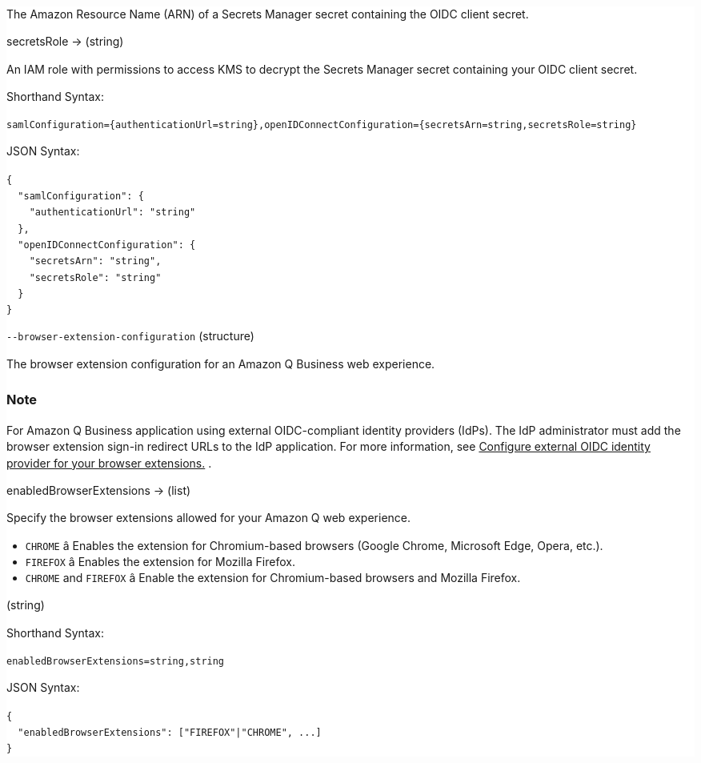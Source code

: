 The Amazon Resource Name (ARN) of a Secrets Manager secret containing the OIDC client secret.

secretsRole -> (string)

An IAM role with permissions to access KMS to decrypt the Secrets Manager secret containing your OIDC client secret.

Shorthand Syntax:

```
samlConfiguration={authenticationUrl=string},openIDConnectConfiguration={secretsArn=string,secretsRole=string}
```

JSON Syntax:

```
{
  "samlConfiguration": {
    "authenticationUrl": "string"
  },
  "openIDConnectConfiguration": {
    "secretsArn": "string",
    "secretsRole": "string"
  }
}
```

`--browser-extension-configuration` (structure)

The browser extension configuration for an Amazon Q Business web experience.

### Note

For Amazon Q Business application using external OIDC-compliant identity providers (IdPs). The IdP administrator must add the browser extension sign-in redirect URLs to the IdP application. For more information, see [Configure external OIDC identity provider for your browser extensions.](https://docs.aws.amazon.com/amazonq/latest/qbusiness-ug/browser-extensions.html) .

enabledBrowserExtensions -> (list)

Specify the browser extensions allowed for your Amazon Q web experience.

- `CHROME` â Enables the extension for Chromium-based browsers (Google Chrome, Microsoft Edge, Opera, etc.).
- `FIREFOX` â Enables the extension for Mozilla Firefox.
- `CHROME` and `FIREFOX` â Enable the extension for Chromium-based browsers and Mozilla Firefox.

(string)

Shorthand Syntax:

```
enabledBrowserExtensions=string,string
```

JSON Syntax:

```
{
  "enabledBrowserExtensions": ["FIREFOX"|"CHROME", ...]
}
```
